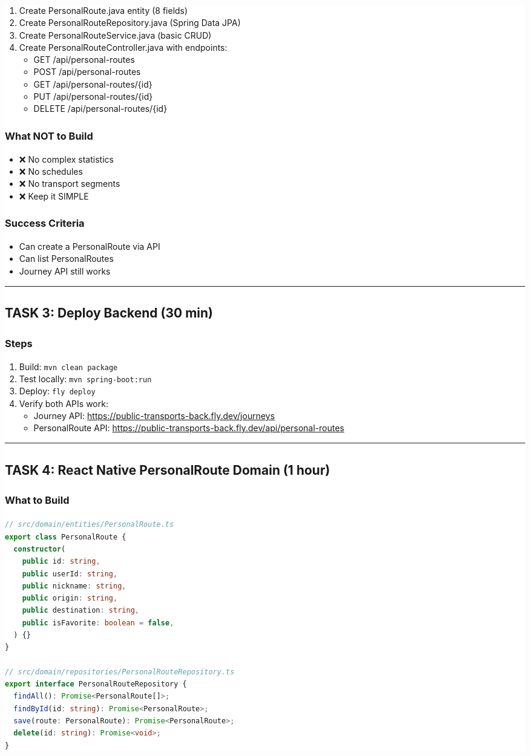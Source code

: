 1. Create PersonalRoute.java entity (8 fields)
2. Create PersonalRouteRepository.java (Spring Data JPA)
3. Create PersonalRouteService.java (basic CRUD)
4. Create PersonalRouteController.java with endpoints:
   - GET /api/personal-routes
   - POST /api/personal-routes
   - GET /api/personal-routes/{id}
   - PUT /api/personal-routes/{id}
   - DELETE /api/personal-routes/{id}

### What NOT to Build

- ❌ No complex statistics
- ❌ No schedules
- ❌ No transport segments
- ❌ Keep it SIMPLE

### Success Criteria

- Can create a PersonalRoute via API
- Can list PersonalRoutes
- Journey API still works

---

## TASK 3: Deploy Backend (30 min)

### Steps

1. Build: `mvn clean package`
2. Test locally: `mvn spring-boot:run`
3. Deploy: `fly deploy`
4. Verify both APIs work:
   - Journey API: https://public-transports-back.fly.dev/journeys
   - PersonalRoute API: https://public-transports-back.fly.dev/api/personal-routes

---

## TASK 4: React Native PersonalRoute Domain (1 hour)

### What to Build

```typescript
// src/domain/entities/PersonalRoute.ts
export class PersonalRoute {
  constructor(
    public id: string,
    public userId: string,
    public nickname: string,
    public origin: string,
    public destination: string,
    public isFavorite: boolean = false,
  ) {}
}

// src/domain/repositories/PersonalRouteRepository.ts
export interface PersonalRouteRepository {
  findAll(): Promise<PersonalRoute[]>;
  findById(id: string): Promise<PersonalRoute>;
  save(route: PersonalRoute): Promise<PersonalRoute>;
  delete(id: string): Promise<void>;
}
```
